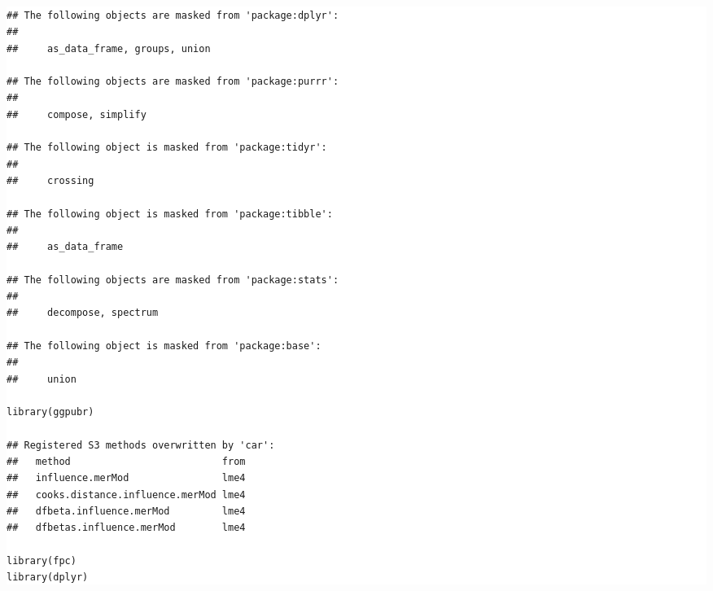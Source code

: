     ## The following objects are masked from 'package:dplyr':
    ## 
    ##     as_data_frame, groups, union

    ## The following objects are masked from 'package:purrr':
    ## 
    ##     compose, simplify

    ## The following object is masked from 'package:tidyr':
    ## 
    ##     crossing

    ## The following object is masked from 'package:tibble':
    ## 
    ##     as_data_frame

    ## The following objects are masked from 'package:stats':
    ## 
    ##     decompose, spectrum

    ## The following object is masked from 'package:base':
    ## 
    ##     union

    library(ggpubr)

    ## Registered S3 methods overwritten by 'car':
    ##   method                          from
    ##   influence.merMod                lme4
    ##   cooks.distance.influence.merMod lme4
    ##   dfbeta.influence.merMod         lme4
    ##   dfbetas.influence.merMod        lme4

    library(fpc)
    library(dplyr)
